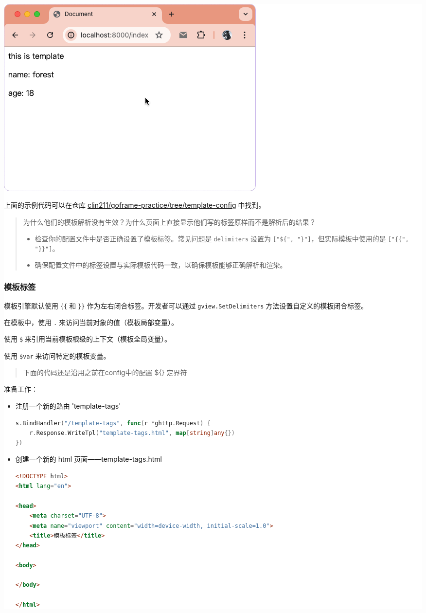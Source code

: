 <img src="assets/145d761d-1cdc-4be2-b080-2a449678f4a6.png" style="border-radius: 12px;border:1px solid rgba(145, 109, 213, 0.5);" />

上面的示例代码可以在仓库 [clin211/goframe-practice/tree/template-config](https://github.com/clin211/goframe-practice/commit/4e19a65d380fb386d104b01607f7ee71764d2dd2) 中找到。

> 为什么他们的模板解析没有生效？为什么页面上直接显示他们写的标签原样而不是解析后的结果？
>
> - 检查你的配置文件中是否正确设置了模板标签。常见问题是 `delimiters` 设置为 `["${", "}"]`，但实际模板中使用的是 `["{{", "}}"]`。
>
> - 确保配置文件中的标签设置与实际模板代码一致，以确保模板能够正确解析和渲染。

### 模板标签

模板引擎默认使用 `{{` 和 `}}` 作为左右闭合标签。开发者可以通过 `gview.SetDelimiters` 方法设置自定义的模板闭合标签。

在模板中，使用 `.` 来访问当前对象的值（模板局部变量）。

使用 `$` 来引用当前模板根级的上下文（模板全局变量）。

使用 `$var` 来访问特定的模板变量。

> 下面的代码还是沿用之前在config中的配置 ${} 定界符

准备工作：
- 注册一个新的路由 'template-tags'
  ```go
  s.BindHandler("/template-tags", func(r *ghttp.Request) {
      r.Response.WriteTpl("template-tags.html", map[string]any{})
  })
  ```
- 创建一个新的 html 页面——template-tags.html
  ```html
  <!DOCTYPE html>
  <html lang="en">
  
  <head>
      <meta charset="UTF-8">
      <meta name="viewport" content="width=device-width, initial-scale=1.0">
      <title>模板标签</title>
  </head>
  
  <body>
  
  </body>
  
  </html>
  ```
